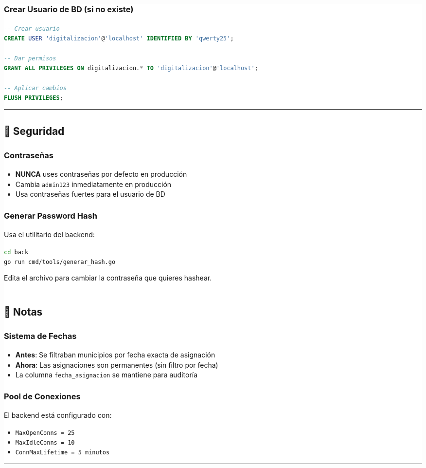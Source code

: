 ### Crear Usuario de BD (si no existe)

```sql
-- Crear usuario
CREATE USER 'digitalizacion'@'localhost' IDENTIFIED BY 'qwerty25';

-- Dar permisos
GRANT ALL PRIVILEGES ON digitalizacion.* TO 'digitalizacion'@'localhost';

-- Aplicar cambios
FLUSH PRIVILEGES;
```

---

## 🔐 Seguridad

### Contraseñas

- **NUNCA** uses contraseñas por defecto en producción
- Cambia `admin123` inmediatamente en producción
- Usa contraseñas fuertes para el usuario de BD

### Generar Password Hash

Usa el utilitario del backend:

```bash
cd back
go run cmd/tools/generar_hash.go
```

Edita el archivo para cambiar la contraseña que quieres hashear.

---

## 📝 Notas

### Sistema de Fechas

- **Antes**: Se filtraban municipios por fecha exacta de asignación
- **Ahora**: Las asignaciones son permanentes (sin filtro por fecha)
- La columna `fecha_asignacion` se mantiene para auditoría

### Pool de Conexiones

El backend está configurado con:
- `MaxOpenConns = 25`
- `MaxIdleConns = 10`
- `ConnMaxLifetime = 5 minutos`

---
